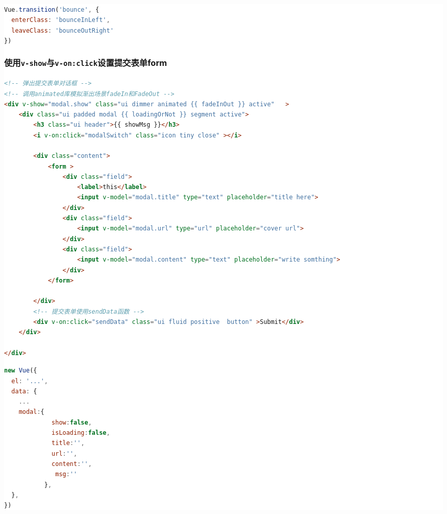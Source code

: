 ```js
Vue.transition('bounce', {
  enterClass: 'bounceInLeft',
  leaveClass: 'bounceOutRight'
})
```

### 使用`v-show`与`v-on:click`设置提交表单form

```html
<!-- 弹出提交表单对话框 -->
<!-- 调用animated库模拟渐出场景fadeIn和FadeOut -->
<div v-show="modal.show" class="ui dimmer animated {{ fadeInOut }} active"   >
    <div class="ui padded modal {{ loadingOrNot }} segment active">
        <h3 class="ui header">{{ showMsg }}</h3>
        <i v-on:click="modalSwitch" class="icon tiny close" ></i>

        <div class="content">
            <form >
                <div class="field">
                    <label>this</label>
                    <input v-model="modal.title" type="text" placeholder="title here">
                </div>
                <div class="field">
                    <input v-model="modal.url" type="url" placeholder="cover url">
                </div>
                <div class="field">
                    <input v-model="modal.content" type="text" placeholder="write somthing">
                </div>
            </form>

        </div>
        <!-- 提交表单使用sendData函数 -->
        <div v-on:click="sendData" class="ui fluid positive  button" >Submit</div>
    </div>

</div>
```

```js
new Vue({
  el: '...',
  data: {
  	...
    modal:{
             show:false,
             isLoading:false,
             title:'',
             url:'',
             content:'',
              msg:''
           },
  },
})
```
